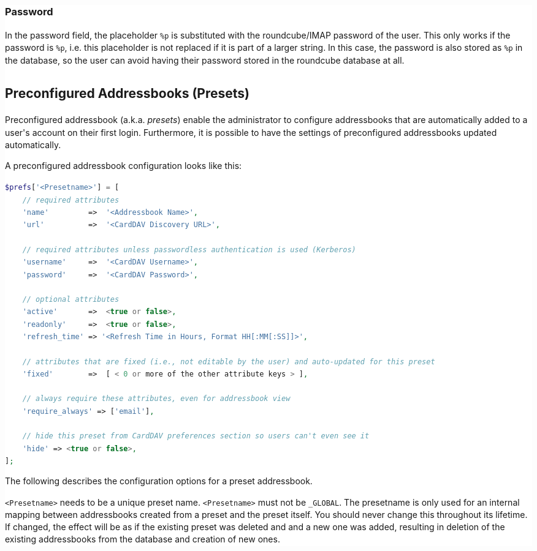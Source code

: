 ### Password

In the password field, the placeholder `%p` is substituted with the roundcube/IMAP password of the user. This only works
if the password is `%p`, i.e. this placeholder is not replaced if it is part of a larger string. In this case, the
password is also stored as `%p` in the database, so the user can avoid having their password stored in the roundcube
database at all.

## Preconfigured Addressbooks (Presets)

Preconfigured addressbook (a.k.a. _presets_) enable the administrator to configure addressbooks that are automatically
added to a user's account on their first login. Furthermore, it is possible to have the settings of preconfigured
addressbooks updated automatically.

A preconfigured addressbook configuration looks like this:

```php
$prefs['<Presetname>'] = [
    // required attributes
    'name'         =>  '<Addressbook Name>',
    'url'          =>  '<CardDAV Discovery URL>',

    // required attributes unless passwordless authentication is used (Kerberos)
    'username'     =>  '<CardDAV Username>',
    'password'     =>  '<CardDAV Password>',

    // optional attributes
    'active'       =>  <true or false>,
    'readonly'     =>  <true or false>,
    'refresh_time' => '<Refresh Time in Hours, Format HH[:MM[:SS]]>',

    // attributes that are fixed (i.e., not editable by the user) and auto-updated for this preset
    'fixed'        =>  [ < 0 or more of the other attribute keys > ],

    // always require these attributes, even for addressbook view
    'require_always' => ['email'],

    // hide this preset from CardDAV preferences section so users can't even see it
    'hide' => <true or false>,
];

```

The following describes the configuration options for a preset addressbook.

`<Presetname>` needs to be a unique preset name. `<Presetname>` must not be `_GLOBAL`. The presetname is only used for
an internal mapping between addressbooks created from a preset and the preset itself. You should never change this
throughout its lifetime. If changed, the effect will be as if the existing preset was deleted and and a new one was
added, resulting in deletion of the existing addressbooks from the database and creation of new ones.
